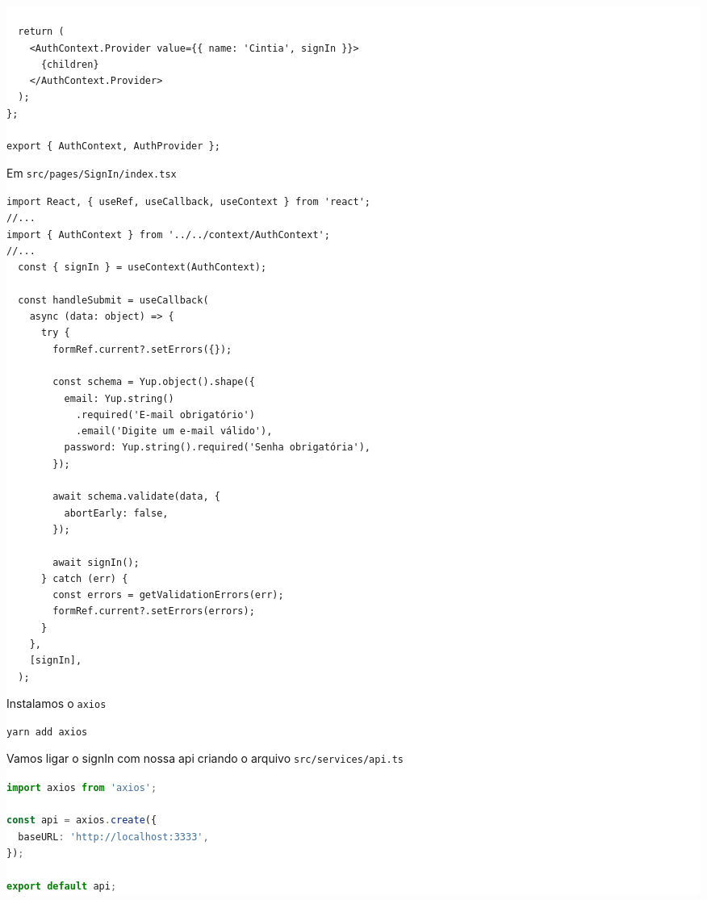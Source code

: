 ```tsx

  return (
    <AuthContext.Provider value={{ name: 'Cintia', signIn }}>
      {children}
    </AuthContext.Provider>
  );
};

export { AuthContext, AuthProvider };
```

Em `src/pages/SignIn/index.tsx`
```tsx
import React, { useRef, useCallback, useContext } from 'react';
//...
import { AuthContext } from '../../context/AuthContext';
//...
  const { signIn } = useContext(AuthContext);

  const handleSubmit = useCallback(
    async (data: object) => {
      try {
        formRef.current?.setErrors({});

        const schema = Yup.object().shape({
          email: Yup.string()
            .required('E-mail obrigatório')
            .email('Digite um e-mail válido'),
          password: Yup.string().required('Senha obrigatória'),
        });

        await schema.validate(data, {
          abortEarly: false,
        });

        await signIn();
      } catch (err) {
        const errors = getValidationErrors(err);
        formRef.current?.setErrors(errors);
      }
    },
    [signIn],
  );
```

Instalamos o `axios`
```bash
yarn add axios
```

Vamos ligar o signIn com nossa api criando o arquivo `src/services/api.ts`
```ts
import axios from 'axios';

const api = axios.create({
  baseURL: 'http://localhost:3333',
});

export default api;
```


  [key: string]: string;